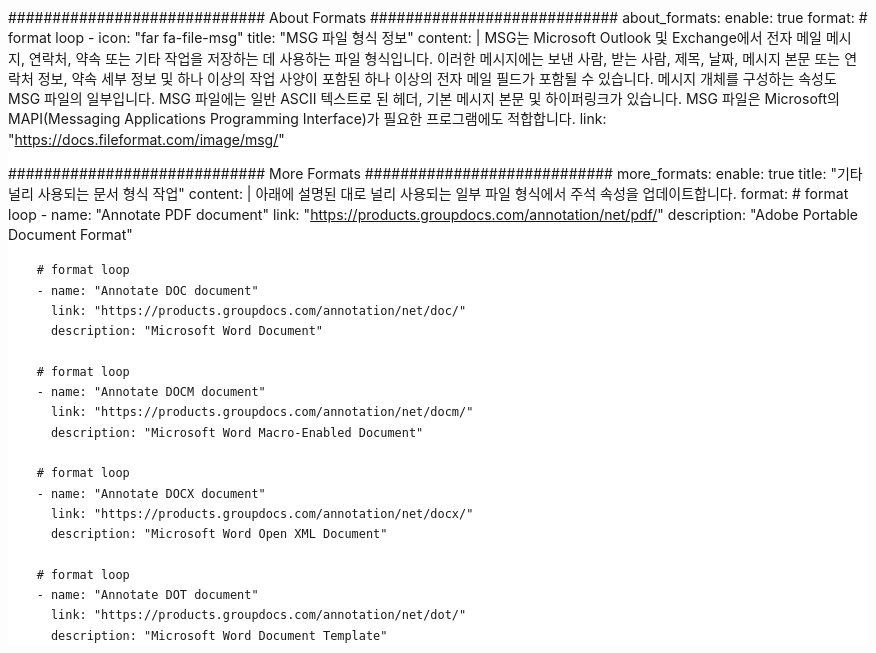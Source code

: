 ############################# About Formats ############################
about_formats:
    enable: true
    format:
        # format loop
        - icon: "far fa-file-msg"
          title: "MSG 파일 형식 정보"
          content: |
            MSG는 Microsoft Outlook 및 Exchange에서 전자 메일 메시지, 연락처, 약속 또는 기타 작업을 저장하는 데 사용하는 파일 형식입니다. 이러한 메시지에는 보낸 사람, 받는 사람, 제목, 날짜, 메시지 본문 또는 연락처 정보, 약속 세부 정보 및 하나 이상의 작업 사양이 포함된 하나 이상의 전자 메일 필드가 포함될 수 있습니다. 메시지 개체를 구성하는 속성도 MSG 파일의 일부입니다. MSG 파일에는 일반 ASCII 텍스트로 된 헤더, 기본 메시지 본문 및 하이퍼링크가 있습니다. MSG 파일은 Microsoft의 MAPI(Messaging Applications Programming Interface)가 필요한 프로그램에도 적합합니다.
          link: "https://docs.fileformat.com/image/msg/"

############################# More Formats ############################
more_formats:
    enable: true
    title: "기타 널리 사용되는 문서 형식 작업"
    content: |
        아래에 설명된 대로 널리 사용되는 일부 파일 형식에서 주석 속성을 업데이트합니다.
    format:
        # format loop
        - name: "Annotate PDF document"
          link: "https://products.groupdocs.com/annotation/net/pdf/"
          description: "Adobe Portable Document Format"

        # format loop
        - name: "Annotate DOC document"
          link: "https://products.groupdocs.com/annotation/net/doc/"
          description: "Microsoft Word Document"

        # format loop
        - name: "Annotate DOCM document"
          link: "https://products.groupdocs.com/annotation/net/docm/"
          description: "Microsoft Word Macro-Enabled Document"

        # format loop
        - name: "Annotate DOCX document"
          link: "https://products.groupdocs.com/annotation/net/docx/"
          description: "Microsoft Word Open XML Document"

        # format loop
        - name: "Annotate DOT document"
          link: "https://products.groupdocs.com/annotation/net/dot/"
          description: "Microsoft Word Document Template"
